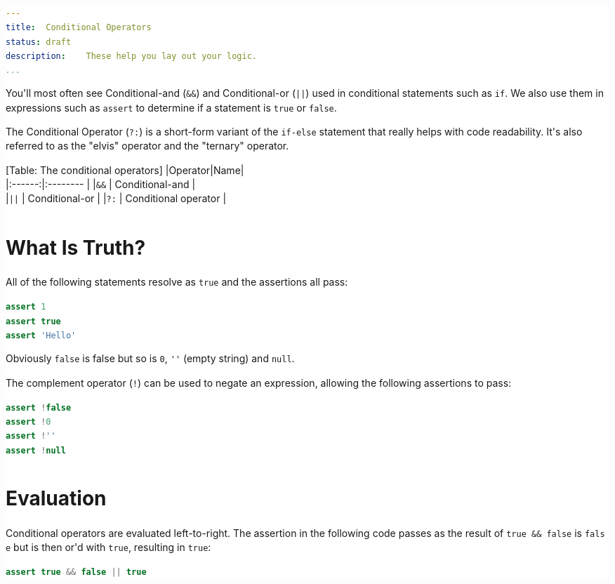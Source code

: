 ```yaml
---
title:	Conditional Operators
status:	draft
description:	These help you lay out your logic.
...
```

You'll most often see Conditional-and (`&&`) and Conditional-or (`||`) used in conditional statements such as `if`. We also use them in expressions such as `assert` to determine if a statement is `true` or `false`.

The Conditional Operator (`?:`) is a short-form variant of the `if-else` statement that really helps with code readability. It's also referred to as the "elvis" operator and the "ternary" operator.

[Table: The conditional operators]
|Operator|Name|   
|:------:|:-------- |
|`&&`	|  Conditional-and	|  
|`||`	|  Conditional-or	| 
|`?:`	|  Conditional operator	|  

# What Is Truth?

All of the following statements resolve as `true` and the assertions all pass:

```groovy
assert 1
assert true
assert 'Hello'
```

Obviously `false` is false but so is `0`, `''` (empty string) and `null`. 

The complement operator (`!`) can be used to negate an expression, allowing the following assertions to pass:

```groovy
assert !false
assert !0
assert !''
assert !null
```

# Evaluation

Conditional operators are evaluated left-to-right. The assertion in the following code passes as the result of `true && false` is `false` but is then or'd with `true`, resulting in `true`:

```groovy
assert true && false || true
```
